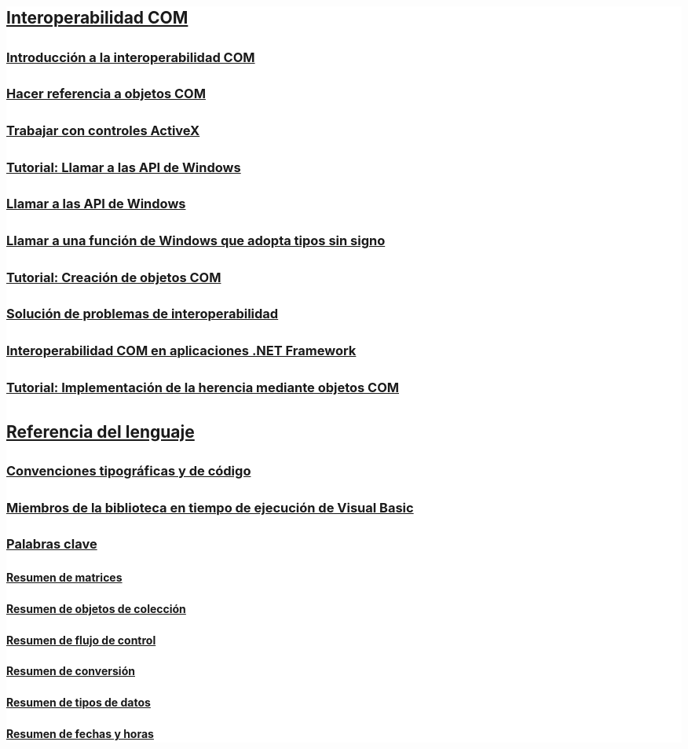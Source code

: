 ## [Interoperabilidad COM](visual-basic/programming-guide/com-interop/index.md)
### [Introducción a la interoperabilidad COM](visual-basic/programming-guide/com-interop/introduction-to-com-interop.md)
### [Hacer referencia a objetos COM](visual-basic/programming-guide/com-interop/how-to-reference-com-objects.md)
### [Trabajar con controles ActiveX](visual-basic/programming-guide/com-interop/how-to-work-with-activex-controls.md)
### [Tutorial: Llamar a las API de Windows](visual-basic/programming-guide/com-interop/walkthrough-calling-windows-apis.md)
### [Llamar a las API de Windows](visual-basic/programming-guide/com-interop/how-to-call-windows-apis.md)
### [Llamar a una función de Windows que adopta tipos sin signo](visual-basic/programming-guide/com-interop/how-to-call-a-windows-function-that-takes-unsigned-types.md)
### [Tutorial: Creación de objetos COM](visual-basic/programming-guide/com-interop/walkthrough-creating-com-objects.md)
### [Solución de problemas de interoperabilidad](visual-basic/programming-guide/com-interop/troubleshooting-interoperability.md)
### [Interoperabilidad COM en aplicaciones .NET Framework](visual-basic/programming-guide/com-interop/com-interoperability-in-net-framework-applications.md)
### [Tutorial: Implementación de la herencia mediante objetos COM](visual-basic/programming-guide/com-interop/walkthrough-implementing-inheritance-with-com-objects.md)

## [Referencia del lenguaje](visual-basic/language-reference/index.md)
### [Convenciones tipográficas y de código](visual-basic/language-reference/typographic-and-code-conventions.md)
### [Miembros de la biblioteca en tiempo de ejecución de Visual Basic](visual-basic/language-reference/runtime-library-members.md)
### [Palabras clave](visual-basic/language-reference/keywords/index.md)
#### [Resumen de matrices](visual-basic/language-reference/keywords/arrays-summary.md)
#### [Resumen de objetos de colección](visual-basic/language-reference/keywords/collection-object-summary.md)
#### [Resumen de flujo de control](visual-basic/language-reference/keywords/control-flow-summary.md)
#### [Resumen de conversión](visual-basic/language-reference/keywords/conversion-summary.md)
#### [Resumen de tipos de datos](visual-basic/language-reference/keywords/data-types-summary.md)
#### [Resumen de fechas y horas](visual-basic/language-reference/keywords/dates-and-times-summary.md)